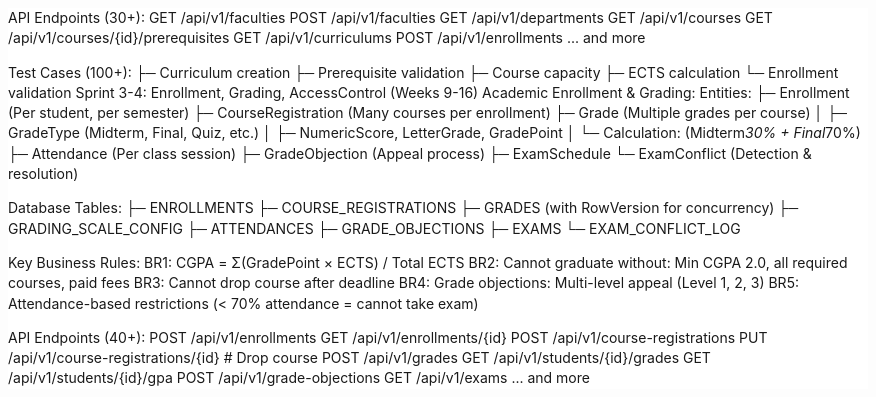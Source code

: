 API Endpoints (30+):
GET    /api/v1/faculties
POST   /api/v1/faculties
GET    /api/v1/departments
GET    /api/v1/courses
GET    /api/v1/courses/{id}/prerequisites
GET    /api/v1/curriculums
POST   /api/v1/enrollments
... and more

Test Cases (100+):
├─ Curriculum creation
├─ Prerequisite validation
├─ Course capacity
├─ ECTS calculation
└─ Enrollment validation
Sprint 3-4: Enrollment, Grading, AccessControl (Weeks 9-16)
Academic Enrollment & Grading:
Entities:
├─ Enrollment (Per student, per semester)
├─ CourseRegistration (Many courses per enrollment)
├─ Grade (Multiple grades per course)
│  ├─ GradeType (Midterm, Final, Quiz, etc.)
│  ├─ NumericScore, LetterGrade, GradePoint
│  └─ Calculation: (Midterm*30% + Final*70%)
├─ Attendance (Per class session)
├─ GradeObjection (Appeal process)
├─ ExamSchedule
└─ ExamConflict (Detection & resolution)

Database Tables:
├─ ENROLLMENTS
├─ COURSE_REGISTRATIONS
├─ GRADES (with RowVersion for concurrency)
├─ GRADING_SCALE_CONFIG
├─ ATTENDANCES
├─ GRADE_OBJECTIONS
├─ EXAMS
└─ EXAM_CONFLICT_LOG

Key Business Rules:
BR1: CGPA = Σ(GradePoint × ECTS) / Total ECTS
BR2: Cannot graduate without: Min CGPA 2.0, all required courses, paid fees
BR3: Cannot drop course after deadline
BR4: Grade objections: Multi-level appeal (Level 1, 2, 3)
BR5: Attendance-based restrictions (< 70% attendance = cannot take exam)

API Endpoints (40+):
POST   /api/v1/enrollments
GET    /api/v1/enrollments/{id}
POST   /api/v1/course-registrations
PUT    /api/v1/course-registrations/{id} # Drop course
POST   /api/v1/grades
GET    /api/v1/students/{id}/grades
GET    /api/v1/students/{id}/gpa
POST   /api/v1/grade-objections
GET    /api/v1/exams
... and more
